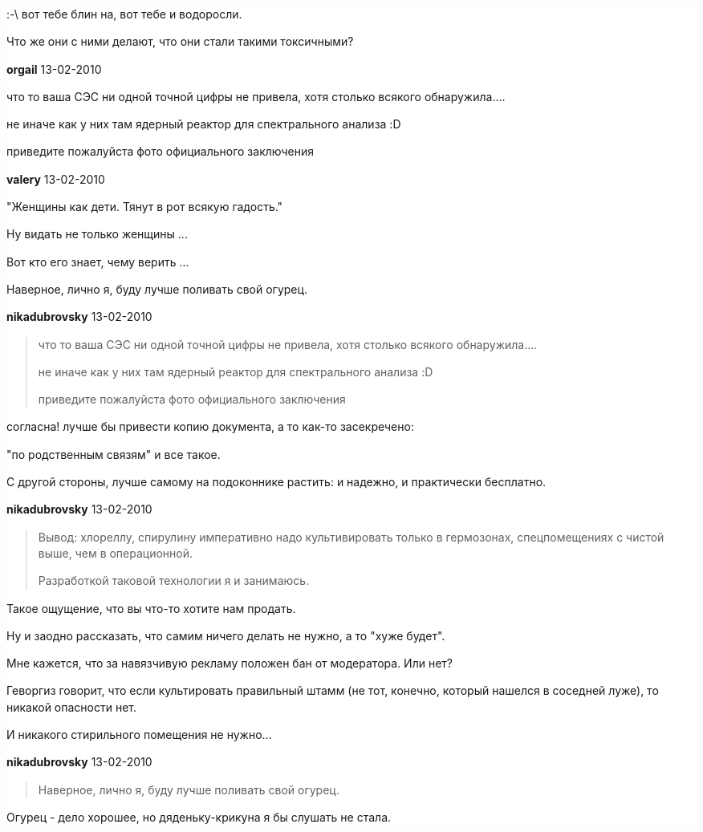  :-\ вот тебе блин на, вот тебе и водоросли.

Что же они с ними делают, что они стали такими токсичными?


**orgail** 13-02-2010

что то ваша СЭС ни одной точной цифры не привела, хотя столько всякого обнаружила....

не иначе как у них там ядерный реактор для спектрального анализа :D

приведите пожалуйста фото официального заключения


**valery** 13-02-2010

"Женщины как дети. Тянут в рот всякую гадость."

Ну видать не только женщины ...

Вот кто его знает, чему верить ...

Наверное, лично я, буду лучше поливать свой огурец.


**nikadubrovsky** 13-02-2010

> что то ваша СЭС ни одной точной цифры не привела, хотя столько всякого обнаружила....
> 
> не иначе как у них там ядерный реактор для спектрального анализа :D
> 
> приведите пожалуйста фото официального заключения

согласна! лучше бы привести копию документа, а то как-то засекречено: 

"по родственным связям" и все такое.

С другой стороны, лучше самому на подоконнике растить: и надежно, и практически бесплатно.


**nikadubrovsky** 13-02-2010

> Вывод: хлореллу, спирулину императивно надо культивировать только в гермозонах, спецпомещениях с чистой выше, чем в операционной.
> 
> Разработкой таковой технологии я и занимаюсь.

Такое ощущение, что вы что-то хотите нам продать. 

Ну и заодно рассказать, что самим ничего делать не нужно, а то "хуже будет". 

Мне кажется, что за навязчивую рекламу положен бан от модератора. Или нет?

Геворгиз говорит, что если культировать правильный штамм (не тот, конечно, который нашелся в соседней луже), то никакой опасности нет. 

И никакого стирильного помещения не нужно...


**nikadubrovsky** 13-02-2010

> Наверное, лично я, буду лучше поливать свой огурец.

Огурец - дело хорошее, но дяденьку-крикуна я бы слушать не стала.
